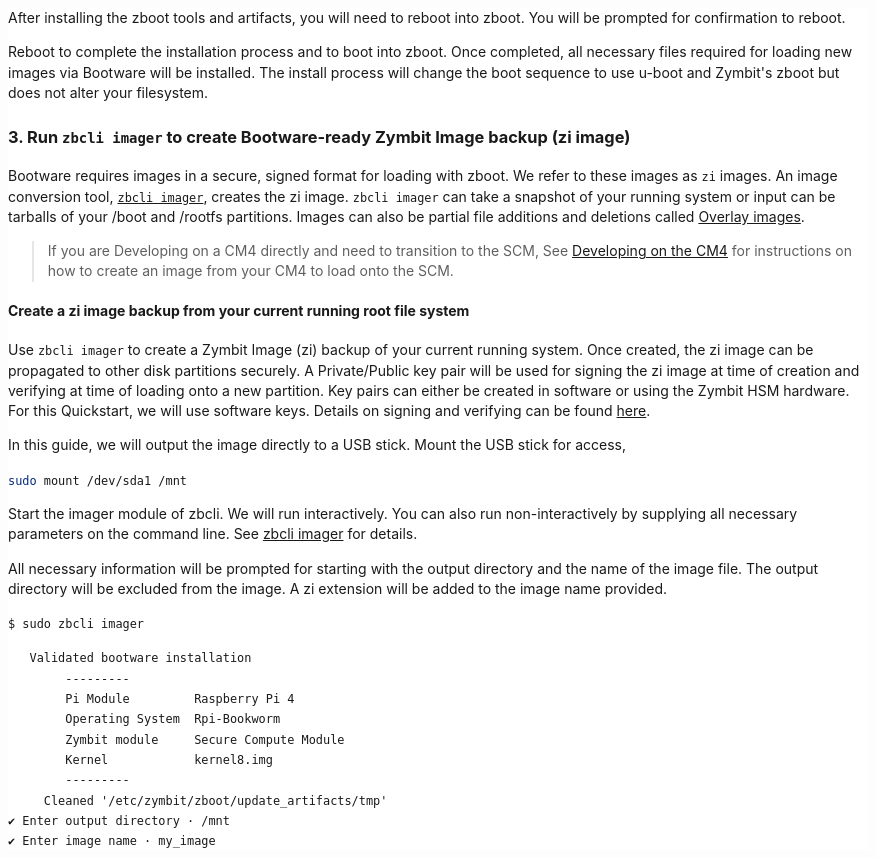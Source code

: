 After installing the zboot tools and artifacts, you will need to reboot into zboot. You will be prompted for confirmation to reboot.

Reboot to complete the installation process and to boot into zboot. Once completed, all necessary files required for loading new images via Bootware will be installed. The install process will change the boot sequence to use u-boot and Zymbit's zboot but does not alter your filesystem.

### 3. Run `zbcli imager` to create Bootware-ready Zymbit Image backup (zi image)

Bootware requires images in a secure, signed format for loading with zboot. We refer to these images as `zi` images. An image conversion tool, [`zbcli imager`](../zbcli/imager), creates the zi image. `zbcli imager` can take a snapshot of your running system or input can be tarballs of your /boot and /rootfs partitions. Images can also be partial file additions and deletions called [Overlay images](../features/overlays).

> If you are Developing on a CM4 directly and need to transition to the SCM, See [Developing on the CM4](../features/development) for instructions on how to create an image from your CM4 to load onto the SCM.


#### Create a zi image backup from your current running root file system

Use `zbcli imager` to create a Zymbit Image (zi) backup of your current running system. Once created, the zi image can be propagated to other disk partitions securely. A Private/Public key pair will be used for signing the zi image at time of creation and verifying at time of loading onto a new partition. Key pairs can either be created in software or using the Zymbit HSM hardware. For this Quickstart, we will use software keys. Details on signing and verifying can be found [here](../features/signing).


In this guide, we will output the image directly to a USB stick. Mount the USB stick for access,

```bash
sudo mount /dev/sda1 /mnt
```

Start the imager module of zbcli. We will run interactively. You can also run non-interactively by supplying all necessary parameters on the command line. See [zbcli imager](../zbcli/imager) for details.


All necessary information will be prompted for starting with the output directory and the name of the image file. The output directory will be excluded from the image. A zi extension will be added to the image name provided.

```bash
$ sudo zbcli imager
```

```
   Validated bootware installation
        ---------
        Pi Module         Raspberry Pi 4
        Operating System  Rpi-Bookworm
        Zymbit module     Secure Compute Module
        Kernel            kernel8.img
        ---------
     Cleaned '/etc/zymbit/zboot/update_artifacts/tmp'
✔ Enter output directory · /mnt
✔ Enter image name · my_image
```
